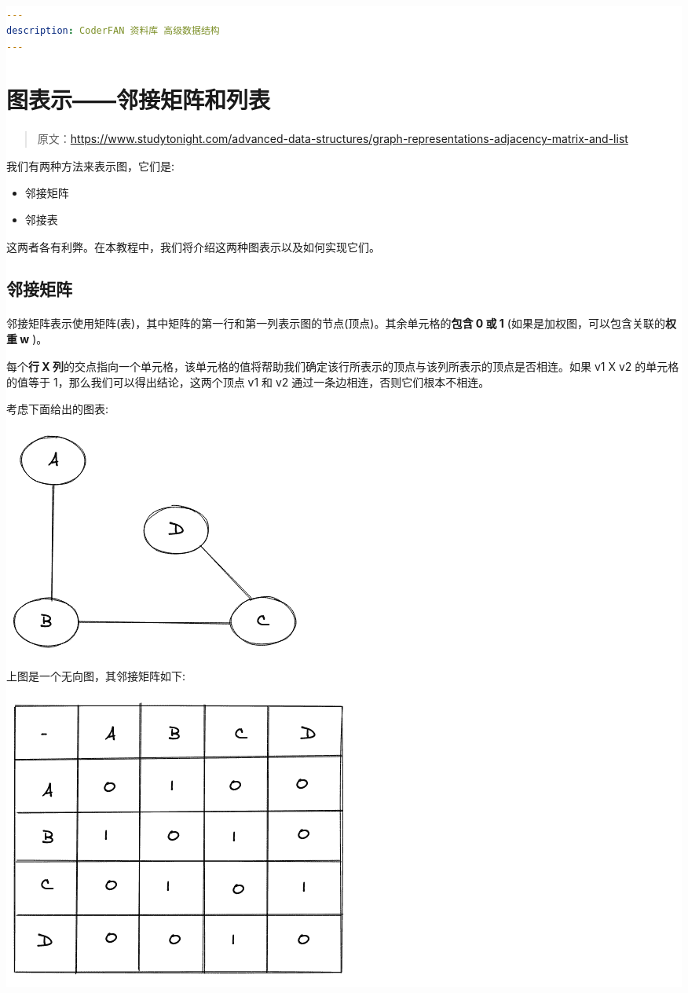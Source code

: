 ```yaml
---
description: CoderFAN 资料库 高级数据结构
---
```


# 图表示——邻接矩阵和列表

> 原文：<https://www.studytonight.com/advanced-data-structures/graph-representations-adjacency-matrix-and-list>

我们有两种方法来表示图，它们是:

*   邻接矩阵

*   邻接表

这两者各有利弊。在本教程中，我们将介绍这两种图表示以及如何实现它们。

## 邻接矩阵

邻接矩阵表示使用矩阵(表)，其中矩阵的第一行和第一列表示图的节点(顶点)。其余单元格的**包含 0 或 1** (如果是加权图，可以包含关联的**权重 w** )。

每个**行 X 列**的交点指向一个单元格，该单元格的值将帮助我们确定该行所表示的顶点与该列所表示的顶点是否相连。如果 v1 X v2 的单元格的值等于 1，那么我们可以得出结论，这两个顶点 v1 和 v2 通过一条边相连，否则它们根本不相连。

考虑下面给出的图表:

![Adjacency Matrix](img/dad2a2780a79859f399fc78e2db3074f.png)

上图是一个无向图，其邻接矩阵如下:

![Matrix](img/d86c9f77e1eddc3b141a9ca181213c72.png)